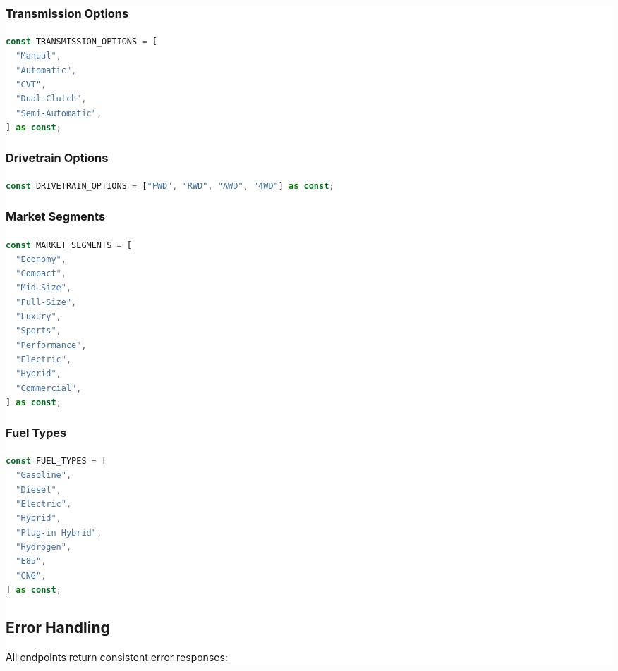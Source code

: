 ### Transmission Options

```typescript
const TRANSMISSION_OPTIONS = [
  "Manual",
  "Automatic",
  "CVT",
  "Dual-Clutch",
  "Semi-Automatic",
] as const;
```

### Drivetrain Options

```typescript
const DRIVETRAIN_OPTIONS = ["FWD", "RWD", "AWD", "4WD"] as const;
```

### Market Segments

```typescript
const MARKET_SEGMENTS = [
  "Economy",
  "Compact",
  "Mid-Size",
  "Full-Size",
  "Luxury",
  "Sports",
  "Performance",
  "Electric",
  "Hybrid",
  "Commercial",
] as const;
```

### Fuel Types

```typescript
const FUEL_TYPES = [
  "Gasoline",
  "Diesel",
  "Electric",
  "Hybrid",
  "Plug-in Hybrid",
  "Hydrogen",
  "E85",
  "CNG",
] as const;
```

## Error Handling

All endpoints return consistent error responses:
